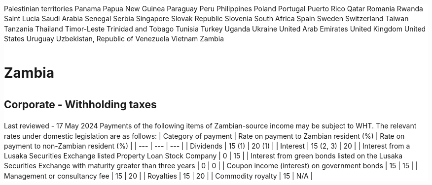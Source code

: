 Palestinian territories
Panama
Papua New Guinea
Paraguay
Peru
Philippines
Poland
Portugal
Puerto Rico
Qatar
Romania
Rwanda
Saint Lucia
Saudi Arabia
Senegal
Serbia
Singapore
Slovak Republic
Slovenia
South Africa
Spain
Sweden
Switzerland
Taiwan
Tanzania
Thailand
Timor-Leste
Trinidad and Tobago
Tunisia
Turkey
Uganda
Ukraine
United Arab Emirates
United Kingdom
United States
Uruguay
Uzbekistan, Republic of
Venezuela
Vietnam
Zambia
# Zambia
## Corporate - Withholding taxes
Last reviewed - 17 May 2024
Payments of the following items of Zambian-source income may be subject to WHT. The relevant rates under domestic legislation are as follows:
| Category of payment | Rate on payment to Zambian resident (%) | Rate on payment to non-Zambian resident (%) |
| --- | --- | --- |
| Dividends | 15 (1) | 20 (1) |
| Interest | 15 (2, 3) | 20 |
| Interest from a Lusaka Securities Exchange listed Property Loan Stock Company | 0 | 15 |
| Interest from green bonds listed on the Lusaka Securities Exchange with maturity greater than three years | 0 | 0 |
| Coupon income (interest) on government bonds | 15 | 15 |
| Management or consultancy fee | 15 | 20 |
| Royalties | 15 | 20 |
| Commodity royalty | 15 | N/A |